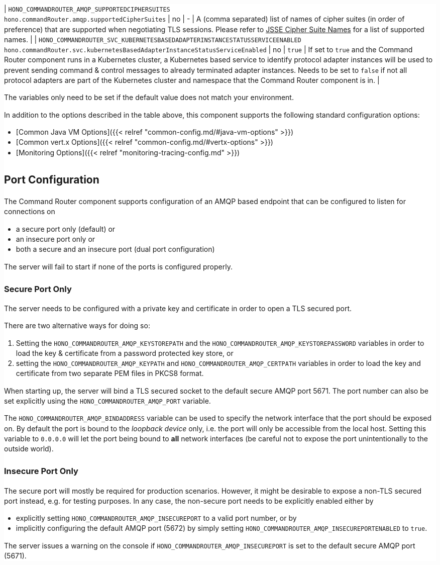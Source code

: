 | `HONO_COMMANDROUTER_AMQP_SUPPORTEDCIPHERSUITES`<br>`hono.commandRouter.amqp.supportedCipherSuites` | no | - | A (comma separated) list of names of cipher suites (in order of preference) that are supported when negotiating TLS sessions. Please refer to [JSSE Cipher Suite Names](https://docs.oracle.com/en/java/javase/17/docs/specs/security/standard-names.html#jsse-cipher-suite-names) for a list of supported names. |
| `HONO_COMMANDROUTER_SVC_KUBERNETESBASEDADAPTERINSTANCESTATUSSERVICEENABLED`<br>`hono.commandRouter.svc.kubernetesBasedAdapterInstanceStatusServiceEnabled` | no | `true` | If set to `true` and the Command Router component runs in a Kubernetes cluster, a Kubernetes based service to identify protocol adapter instances will be used to prevent sending command & control messages to already terminated adapter instances. Needs to be set to `false` if not all protocol adapters are part of the Kubernetes cluster and namespace that the Command Router component is in. |

The variables only need to be set if the default value does not match your environment.

In addition to the options described in the table above, this component supports the following standard configuration options:

* [Common Java VM Options]({{< relref "common-config.md/#java-vm-options" >}})
* [Common vert.x Options]({{< relref "common-config.md/#vertx-options" >}})
* [Monitoring Options]({{< relref "monitoring-tracing-config.md" >}})

## Port Configuration

The Command Router component supports configuration of an AMQP based endpoint that can be configured to listen for connections on

* a secure port only (default) or
* an insecure port only or
* both a secure and an insecure port (dual port configuration)

The server will fail to start if none of the ports is configured properly.

### Secure Port Only

The server needs to be configured with a private key and certificate in order to open a TLS secured port.

There are two alternative ways for doing so:

1. Setting the `HONO_COMMANDROUTER_AMQP_KEYSTOREPATH` and the `HONO_COMMANDROUTER_AMQP_KEYSTOREPASSWORD` variables in order to load the key & certificate from a password protected key store, or
1. setting the `HONO_COMMANDROUTER_AMQP_KEYPATH` and `HONO_COMMANDROUTER_AMQP_CERTPATH` variables in order to load the key and certificate from two separate PEM files in PKCS8 format.

When starting up, the server will bind a TLS secured socket to the default secure AMQP port 5671. The port number can also be set explicitly using the `HONO_COMMANDROUTER_AMQP_PORT` variable.

The `HONO_COMMANDROUTER_AMQP_BINDADDRESS` variable can be used to specify the network interface that the port should be exposed on. By default the port is bound to the *loopback device* only, i.e. the port will only be accessible from the local host. Setting this variable to `0.0.0.0` will let the port being bound to **all** network interfaces (be careful not to expose the port unintentionally to the outside world).

### Insecure Port Only

The secure port will mostly be required for production scenarios. However, it might be desirable to expose a non-TLS secured port instead, e.g. for testing purposes. In any case, the non-secure port needs to be explicitly enabled either by

- explicitly setting `HONO_COMMANDROUTER_AMQP_INSECUREPORT` to a valid port number, or by
- implicitly configuring the default AMQP port (5672) by simply setting `HONO_COMMANDROUTER_AMQP_INSECUREPORTENABLED` to `true`.

The server issues a warning on the console if `HONO_COMMANDROUTER_AMQP_INSECUREPORT` is set to the default secure AMQP port (5671).

